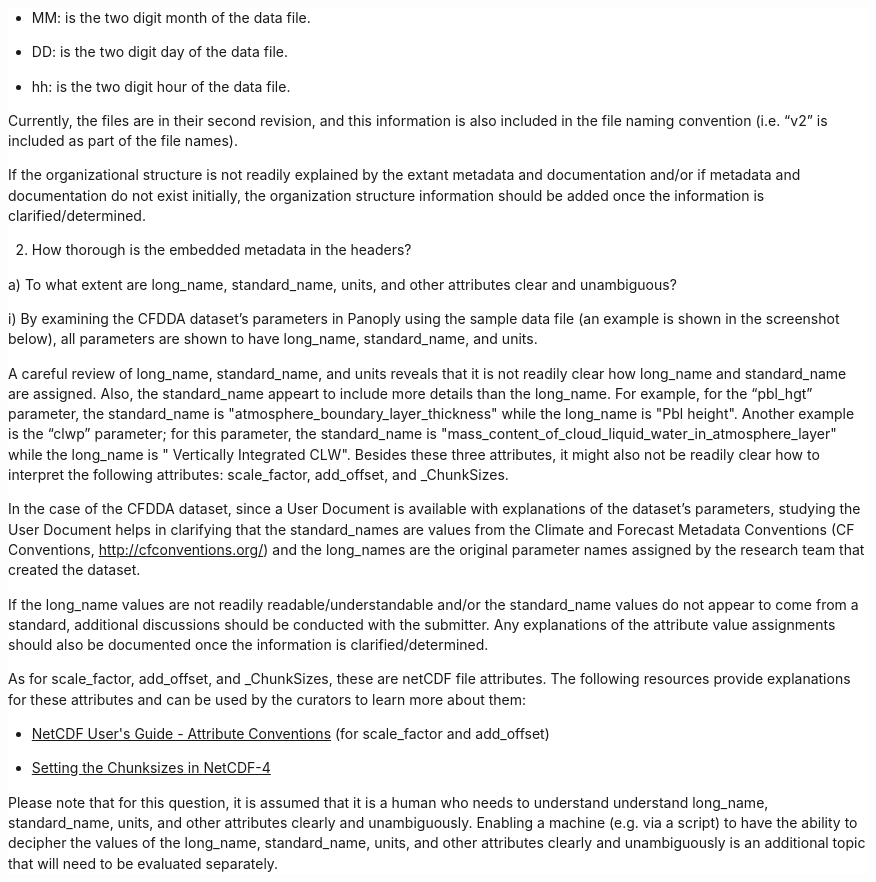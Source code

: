 - MM: is the two digit month of the data file.

- DD: is the two digit day of the data file.

- hh: is the two digit hour of the data file.

Currently, the files are in their second revision, and this information is also included in the file naming convention (i.e. “v2” is included as part of the file names).

If the organizational structure is not readily explained by the extant metadata and documentation and/or if metadata and documentation do not exist initially, the organization structure information should be added once the information is clarified/determined.

2) How thorough is the embedded metadata in the headers?

a) To what extent are long_name, standard_name, units, and other attributes clear and unambiguous?

i) By examining the CFDDA dataset’s parameters in Panoply using the sample data file (an example is shown in the screenshot below), all parameters are shown to have long_name, standard_name, and units.

A careful review of long_name, standard_name, and units reveals that it is not readily clear how long_name and standard_name are assigned. Also, the standard_name appeart to include more details than the long_name. For example, for the “pbl_hgt” parameter, the standard_name is "atmosphere_boundary_layer_thickness" while the long_name is "Pbl height". Another example is the “clwp” parameter; for this parameter, the standard_name is "mass_content_of_cloud_liquid_water_in_atmosphere_layer" while the long_name is " Vertically Integrated CLW". Besides these three attributes, it might also not be readily clear how to interpret the following attributes: scale_factor, add_offset, and _ChunkSizes.

In the case of the CFDDA dataset, since a User Document is available with explanations of the dataset’s parameters, studying the User Document helps in clarifying that the standard_names are values from the Climate and Forecast Metadata Conventions (CF Conventions, http://cfconventions.org/​) and the long_names are the original parameter names assigned by the research team that created the dataset.

If the long_name values are not readily readable/understandable and/or the standard_name values do not appear to come from a standard, additional discussions should be conducted with the submitter. Any explanations of the attribute value assignments should also be documented once the information is clarified/determined.

As for scale_factor, add_offset, and _ChunkSizes, these are netCDF file attributes. The following resources provide explanations for these attributes and can be used by the curators to learn more about them:

- [NetCDF User's Guide - Attribute Conventions](http://www.bic.mni.mcgill.ca/users/sean/Docs/netcdf/guide.txn_18.html) (for scale_factor and add_offset)

- [Setting the Chunksizes in NetCDF-4](https://www.unidata.ucar.edu/software/netcdf/workshops/2012/nc4chunking/Chunking.html)

Please note that for this question, it is assumed that it is a human who needs to understand understand long_name, standard_name, units, and other attributes clearly and unambiguously. Enabling a machine (e.g. via a script) to have the ability to decipher the values of the long_name, standard_name, units, and other attributes clearly and unambiguously is an additional topic that will need to be evaluated separately.
